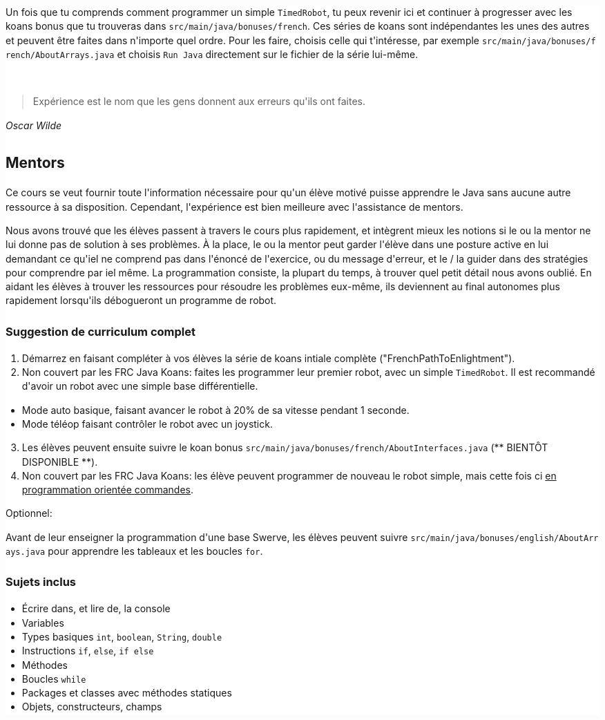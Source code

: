 Un fois que tu comprends comment programmer un simple `TimedRobot`, tu peux revenir ici et continuer à progresser avec les koans bonus que tu trouveras dans `src/main/java/bonuses/french`. Ces séries de koans sont indépendantes les unes des autres et peuvent être faites dans n'importe quel ordre.
Pour les faire, choisis celle qui t'intéresse, par exemple `src/main/java/bonuses/french/AboutArrays.java` et choisis `Run Java` directement sur le fichier de la série lui-même.

<br/>

> Expérience est le nom que les gens donnent aux erreurs qu'ils ont faites.

*Oscar Wilde*

<a name="mentors-fr"></a>
## Mentors

Ce cours se veut fournir toute l'information nécessaire pour qu'un élève motivé puisse apprendre le Java sans aucune autre ressource à sa disposition. Cependant, l'expérience est bien meilleure avec l'assistance de mentors.

Nous avons trouvé que les élèves passent à travers le cours plus rapidement, et intègrent mieux les notions si le ou la mentor ne lui donne pas de solution à ses problèmes. À la place, le ou la mentor peut garder l'élève dans une posture active en lui demandant ce qu'iel ne comprend pas dans l'énoncé de l'exercice, ou du message d'erreur, et le / la guider dans des stratégies pour comprendre par iel même. La programmation consiste, la plupart du temps, à trouver quel petit détail nous avons oublié. En aidant les élèves à trouver les ressources pour résoudre les problèmes eux-même, ils deviennent au final autonomes plus rapidement lorsqu'ils débogueront un programme de robot.

### Suggestion de curriculum complet

1) Démarrez en faisant compléter à vos élèves la série de koans intiale complète ("FrenchPathToEnlightment").
2) Non couvert par les FRC Java Koans: faites les programmer leur premier robot, avec un simple `TimedRobot`. Il est recommandé d'avoir un robot avec une simple base différentielle.
  * Mode auto basique, faisant avancer le robot à 20% de sa vitesse pendant 1 seconde.
  * Mode téléop faisant contrôler le robot avec un joystick.
3) Les élèves peuvent ensuite suivre le koan bonus `src/main/java/bonuses/french/AboutInterfaces.java` (** BIENTÔT DISPONIBLE **).
4) Non couvert par les FRC Java Koans: les élève peuvent programmer de nouveau le robot simple, mais cette fois ci [en programmation orientée commandes](https://docs.wpilib.org/fr/stable/docs/software/commandbased/index.html).

Optionnel:

Avant de leur enseigner la programmation d'une base Swerve, les élèves peuvent suivre `src/main/java/bonuses/english/AboutArrays.java` pour apprendre les tableaux et les boucles `for`.

### Sujets inclus

* Écrire dans, et lire de, la console
* Variables
* Types basiques `int`, `boolean`, `String`, `double`
* Instructions `if`, `else`, `if else`
* Méthodes
* Boucles `while`
* Packages et classes avec méthodes statiques
* Objets, constructeurs, champs
